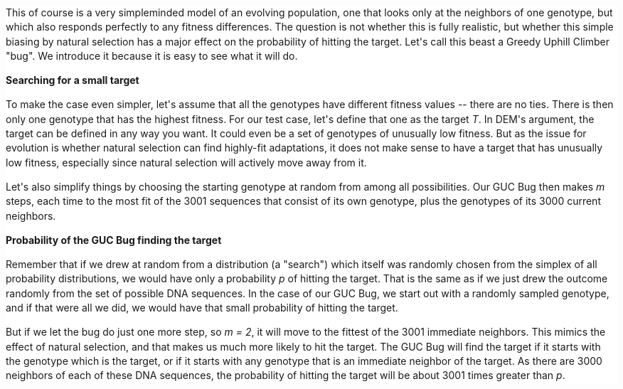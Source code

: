
<p>This of course is a very simpleminded model of an evolving
population, one that looks only at the neighbors of one genotype, but
which also responds perfectly to any fitness differences. The
question is not whether this is fully realistic, but whether this
simple biasing by natural selection has a major effect on the
probability of hitting the target. Let's call this beast a Greedy
Uphill Climber "bug". We introduce it because it is easy to
see what it will do. 
</p>


**Searching for a small target**



<p>To make the case even simpler, let's assume that all the genotypes
have different fitness values -- there are no ties. There is then
only one genotype that has the highest fitness. For our test case,
  let's define that one as the target <em>T</em>. In DEM's argument, the
target can be defined in any way you want. It could even be a set of
genotypes of unusually low fitness. But as the issue for evolution is
whether natural selection can find highly-fit adaptations, it does
not make sense to have a target that has unusually low fitness,
especially since natural selection will actively move away from it. 
</p>


<p>Let's also simplify things by choosing the starting genotype at
  random from among all possibilities. Our GUC Bug then makes <em>m</em>
steps, each time to the most fit of the 3001 sequences that consist
of its own genotype, plus the genotypes of its 3000 current
neighbors. 
</p>


**Probability of the GUC Bug finding the target** 



<p>Remember that if we drew at random from a distribution (a
"search") which itself was randomly chosen from the simplex
of all probability distributions, we would have only a probability <em>p</em>
of hitting the target. That is the same as if we just drew the
outcome randomly from the set of possible DNA sequences. In the case
of our GUC Bug, we start out with a randomly sampled genotype, and if
that were all we did, we would have that small probability of hitting
the target. 
</p>


<p>But if we let the bug do just one more step, so <em>m = 2</em>,
it will move to the fittest of the 3001 immediate neighbors. This
mimics the effect of natural selection, and that makes us much more
likely to hit the target. The GUC Bug will find the target if it
starts with the genotype which is the target, or if it starts with
any genotype that is an immediate neighbor of the target. As there
are 3000 neighbors of each of these DNA sequences, the probability of
hitting the target will be about 3001 times greater than <em>p</em>.</p>
